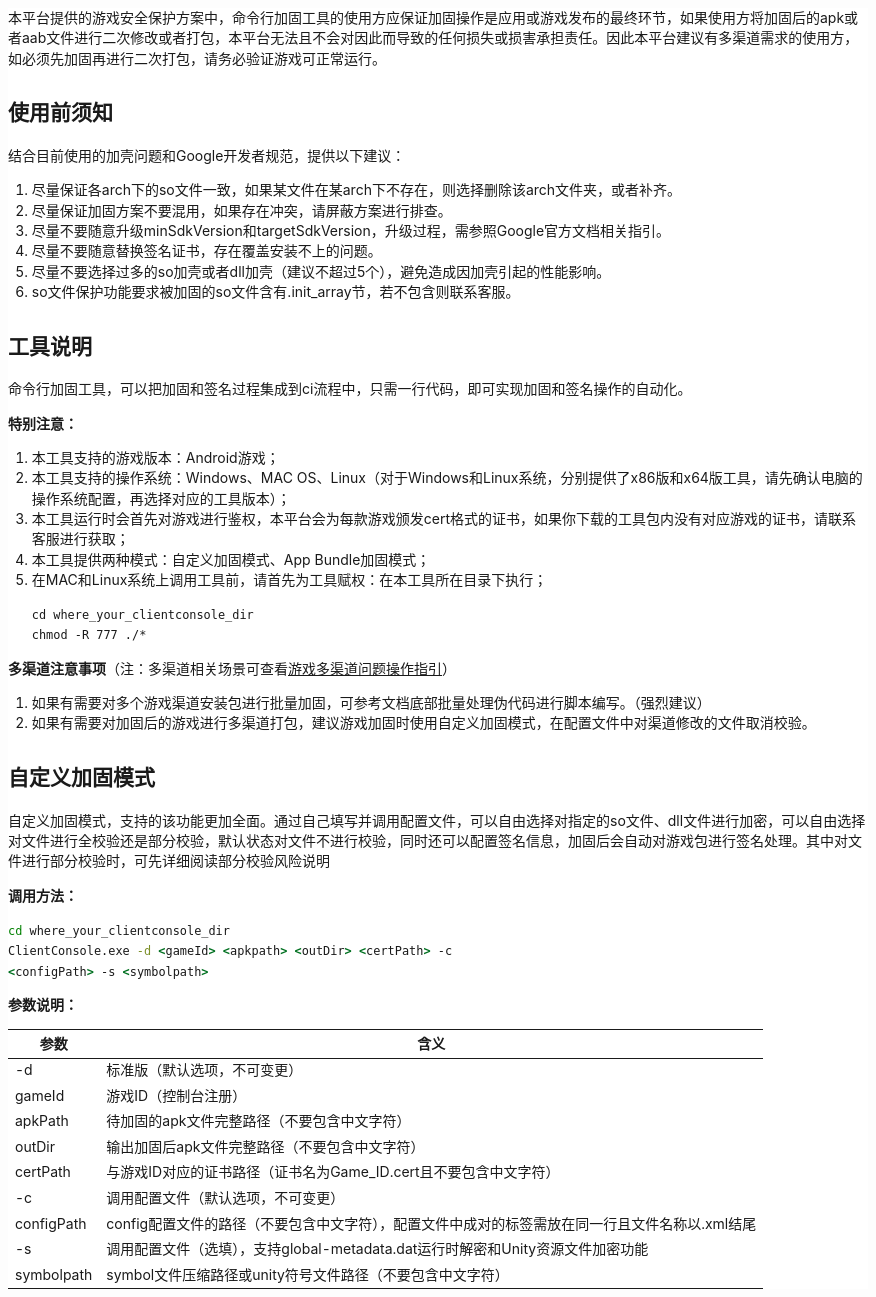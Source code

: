 本平台提供的游戏安全保护方案中，命令行加固工具的使用方应保证加固操作是应用或游戏发布的最终环节，如果使用方将加固后的apk或者aab文件进行二次修改或者打包，本平台无法且不会对因此而导致的任何损失或损害承担责任。因此本平台建议有多渠道需求的使用方，如必须先加固再进行二次打包，请务必验证游戏可正常运行。

## 使用前须知

结合目前使用的加壳问题和Google开发者规范，提供以下建议：

1. 尽量保证各arch下的so文件一致，如果某文件在某arch下不存在，则选择删除该arch文件夹，或者补齐。
2. 尽量保证加固方案不要混用，如果存在冲突，请屏蔽方案进行排查。
3. 尽量不要随意升级minSdkVersion和targetSdkVersion，升级过程，需参照Google官方文档相关指引。
4. 尽量不要随意替换签名证书，存在覆盖安装不上的问题。
5. 尽量不要选择过多的so加壳或者dll加壳（建议不超过5个），避免造成因加壳引起的性能影响。
6. so文件保护功能要求被加固的so文件含有.init_array节，若不包含则联系客服。

## 工具说明

命令行加固工具，可以把加固和签名过程集成到ci流程中，只需一行代码，即可实现加固和签名操作的自动化。


**特别注意：**

1. 本工具支持的游戏版本：Android游戏；
2. 本工具支持的操作系统：Windows、MAC OS、Linux（对于Windows和Linux系统，分别提供了x86版和x64版工具，请先确认电脑的操作系统配置，再选择对应的工具版本）；
3. 本工具运行时会首先对游戏进行鉴权，本平台会为每款游戏颁发cert格式的证书，如果你下载的工具包内没有对应游戏的证书，请联系客服进行获取；
4. 本工具提供两种模式：自定义加固模式、App Bundle加固模式；
5. 在MAC和Linux系统上调用工具前，请首先为工具赋权：在本工具所在目录下执行；
    ```xml
    cd where_your_clientconsole_dir
    chmod -R 777 ./*
    ```

**多渠道注意事项**（注：多渠道相关场景可查看<a href="#/doc-center/41d6587b56ae94698669b6e692380c85018acffc">游戏多渠道问题操作指引</a>）

1. 如果有需要对多个游戏渠道安装包进行批量加固，可参考文档底部批量处理伪代码进行脚本编写。（强烈建议）
2. 如果有需要对加固后的游戏进行多渠道打包，建议游戏加固时使用自定义加固模式，在配置文件中对渠道修改的文件取消校验。

## 自定义加固模式

自定义加固模式，支持的该功能更加全面。通过自己填写并调用配置文件，可以自由选择对指定的so文件、dll文件进行加密，可以自由选择对文件进行全校验还是部分校验，默认状态对文件不进行校验，同时还可以配置签名信息，加固后会自动对游戏包进行签名处理。其中对文件进行部分校验时，可先详细阅读部分校验风险说明

**调用方法：**

```cmd
cd where_your_clientconsole_dir
ClientConsole.exe -d <gameId> <apkpath> <outDir> <certPath> -c 
<configPath> -s <symbolpath>
```

**参数说明：**

参数 | 含义
---|---
-d | 标准版（默认选项，不可变更）
gameId | 游戏ID（控制台注册）
apkPath | 待加固的apk文件完整路径（不要包含中文字符）
outDir | 输出加固后apk文件完整路径（不要包含中文字符）
certPath | 与游戏ID对应的证书路径（证书名为Game_ID.cert且不要包含中文字符）
-c | 调用配置文件（默认选项，不可变更）
configPath | config配置文件的路径（不要包含中文字符），配置文件中成对的标签需放在同一行且文件名称以.xml结尾
-s | 调用配置文件（选填），支持global-metadata.dat运行时解密和Unity资源文件加密功能
symbolpath | symbol文件压缩路径或unity符号文件路径（不要包含中文字符）
